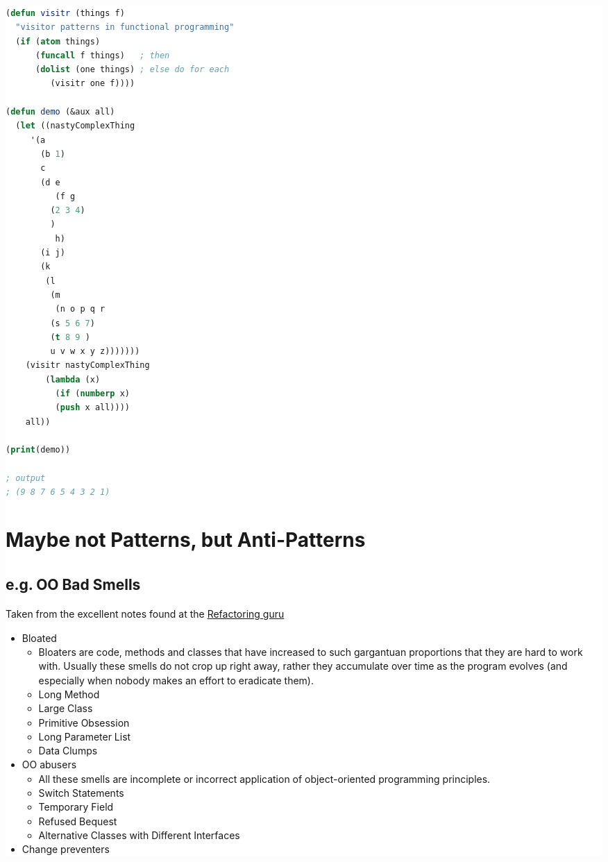 ```lisp
(defun visitr (things f)
  "visitor patterns in functional programming"
  (if (atom things)
      (funcall f things)   ; then
      (dolist (one things) ; else do for each
	     (visitr one f))))

(defun demo (&aux all)
  (let ((nastyComplexThing
	 '(a 
	   (b 1) 
	   c
	   (d e 
	      (f g 
		 (2 3 4)
		 )
	      h)
	   (i j)
	   (k
	    (l
	     (m
	      (n o p q r 
		 (s 5 6 7)
		 (t 8 9 )
		 u v w x y z)))))))
    (visitr nastyComplexThing
	    (lambda (x)
	      (if (numberp x)
		  (push x all))))
    all))

(print(demo))

; output
; (9 8 7 6 5 4 3 2 1)
```

# Maybe not Patterns, but Anti-Patterns

## e.g. OO Bad Smells

Taken from the excellent notes found at the
[Refactoring guru](https://refactoring.guru/catalog)

+ Bloated
    + Bloaters are code, methods and classes that have increased to such gargantuan proportions that they are hard to work with. Usually these smells do not crop up right away, rather they accumulate over time as the program evolves (and especially when nobody makes an effort to eradicate them).
    + Long Method
    + Large Class
    + Primitive Obsession
    + Long Parameter List
    + Data Clumps
+ OO abusers
    + All these smells are incomplete or incorrect application of object-oriented programming principles.
    + Switch Statements
    + Temporary Field
    + Refused Bequest
    + Alternative Classes with Different Interfaces
+ Change preventers